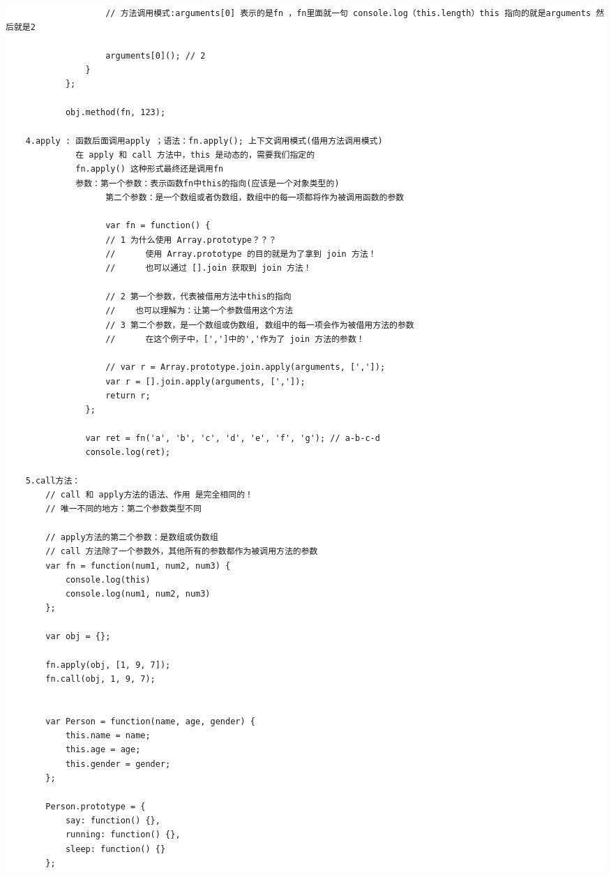 				        // 方法调用模式:arguments[0] 表示的是fn ，fn里面就一句 console.log（this.length）this 指向的就是arguments 然后就是2

				        arguments[0](); // 2
				    }
				};

				obj.method(fn, 123);

		4.apply : 函数后面调用apply ；语法：fn.apply(); 上下文调用模式(借用方法调用模式)
				  在 apply 和 call 方法中，this 是动态的，需要我们指定的
				  fn.apply() 这种形式最终还是调用fn
				  参数：第一个参数：表示函数fn中this的指向(应该是一个对象类型的)
				  		第二个参数：是一个数组或者伪数组，数组中的每一项都将作为被调用函数的参数

				  		var fn = function() {
						// 1 为什么使用 Array.prototype？？？
						// 		使用 Array.prototype 的目的就是为了拿到 join 方法！
						// 		也可以通过 [].join 获取到 join 方法！

						// 2 第一个参数，代表被借用方法中this的指向
						//    也可以理解为：让第一个参数借用这个方法
						// 3 第二个参数，是一个数组或伪数组, 数组中的每一项会作为被借用方法的参数
						// 		在这个例子中，[',']中的','作为了 join 方法的参数！

						// var r = Array.prototype.join.apply(arguments, [',']);
						var r = [].join.apply(arguments, [',']);
						return r;
					};

					var ret = fn('a', 'b', 'c', 'd', 'e', 'f', 'g'); // a-b-c-d
					console.log(ret);

		5.call方法：
			// call 和 apply方法的语法、作用 是完全相同的！
			// 唯一不同的地方：第二个参数类型不同
			
			// apply方法的第二个参数：是数组或伪数组
			// call 方法除了一个参数外，其他所有的参数都作为被调用方法的参数
			var fn = function(num1, num2, num3) {
				console.log(this)
				console.log(num1, num2, num3)
			};

			var obj = {};

			fn.apply(obj, [1, 9, 7]);
			fn.call(obj, 1, 9, 7);


			var Person = function(name, age, gender) {
				this.name = name;
				this.age = age;
				this.gender = gender;
			};
			
			Person.prototype = {
				say: function() {},
				running: function() {},
				sleep: function() {}
			};
			